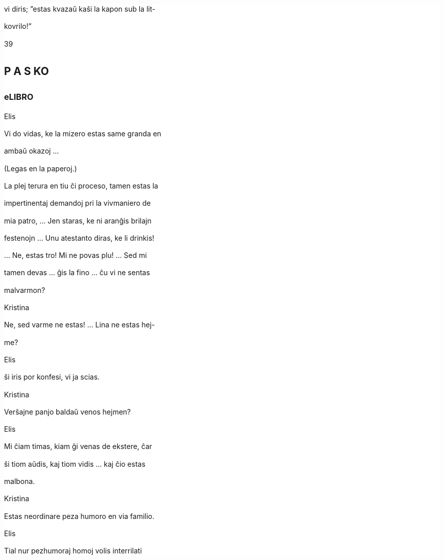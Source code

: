 vi diris; ”estas kvazaŭ kaŝi la kapon sub la lit-

kovrilo\!” 

39



## P A S KO

### eLIBRO

Elis

Vi do vidas, ke la mizero estas same granda en

ambaŭ okazoj …

\(Legas en la paperoj.\)

La plej terura en tiu ĉi proceso, tamen estas la

impertinentaj demandoj pri la vivmaniero de

mia patro, … Jen staras, ke ni aranĝis brilajn

festenojn … Unu atestanto diras, ke li drinkis\! 

… Ne, estas tro\! Mi ne povas plu\! … Sed mi

tamen devas … ĝis la fino … ĉu vi ne sentas

malvarmon? 

Kristina

Ne, sed varme ne estas\! … Lina ne estas hej-

me? 

Elis

ŝi iris por konfesi, vi ja scias. 

Kristina

Verŝajne panjo baldaŭ venos hejmen? 

Elis

Mi ĉiam timas, kiam ĝi venas de ekstere, ĉar

ŝi tiom aŭdis, kaj tiom vidis … kaj ĉio estas

malbona. 

Kristina

Estas neordinare peza humoro en via familio. 

Elis

Tial nur pezhumoraj homoj volis interrilati
